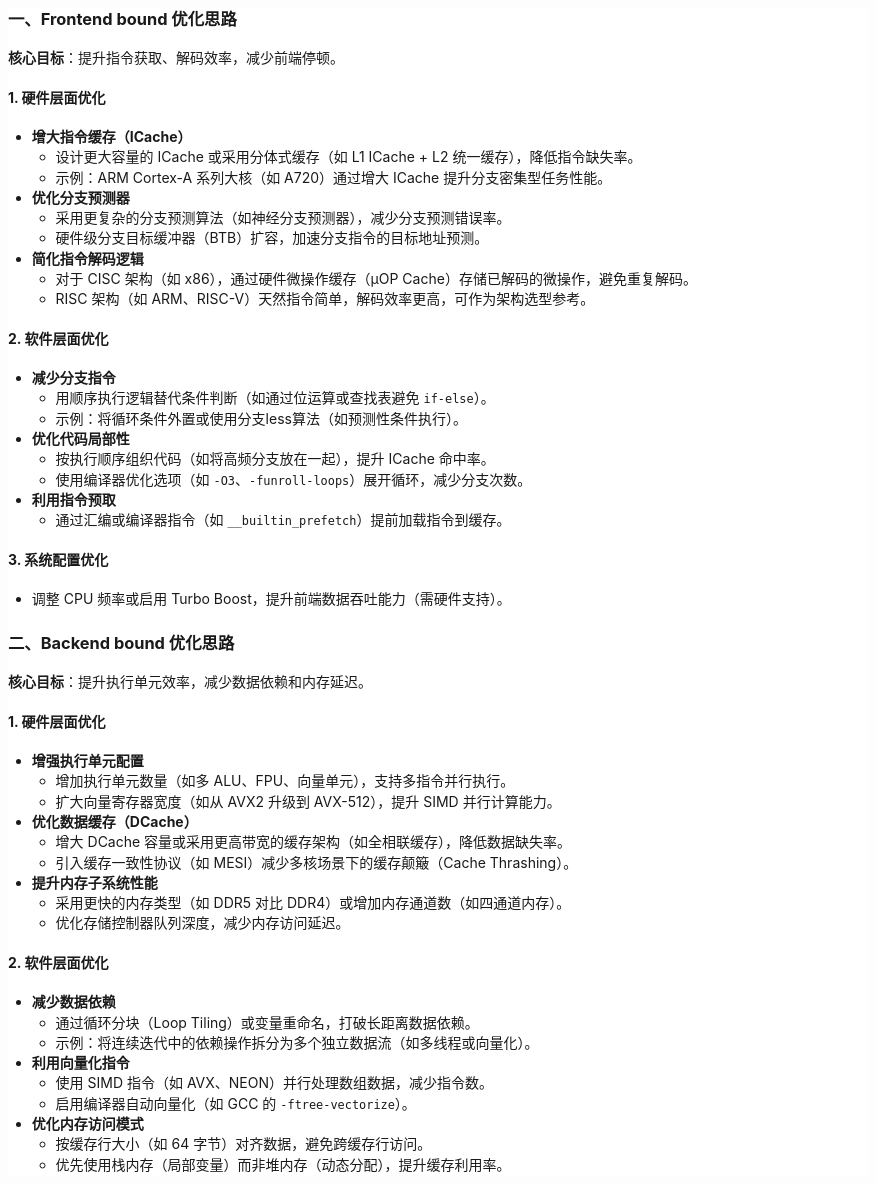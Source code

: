 ### **一、Frontend bound 优化思路**
**核心目标**：提升指令获取、解码效率，减少前端停顿。  
#### **1. 硬件层面优化**  
- **增大指令缓存（ICache）**  
  - 设计更大容量的 ICache 或采用分体式缓存（如 L1 ICache + L2 统一缓存），降低指令缺失率。  
  - 示例：ARM Cortex-A 系列大核（如 A720）通过增大 ICache 提升分支密集型任务性能。  
- **优化分支预测器**  
  - 采用更复杂的分支预测算法（如神经分支预测器），减少分支预测错误率。  
  - 硬件级分支目标缓冲器（BTB）扩容，加速分支指令的目标地址预测。  
- **简化指令解码逻辑**  
  - 对于 CISC 架构（如 x86），通过硬件微操作缓存（μOP Cache）存储已解码的微操作，避免重复解码。  
  - RISC 架构（如 ARM、RISC-V）天然指令简单，解码效率更高，可作为架构选型参考。  

#### **2. 软件层面优化**  
- **减少分支指令**  
  - 用顺序执行逻辑替代条件判断（如通过位运算或查找表避免 `if-else`）。  
  - 示例：将循环条件外置或使用分支less算法（如预测性条件执行）。  
- **优化代码局部性**  
  - 按执行顺序组织代码（如将高频分支放在一起），提升 ICache 命中率。  
  - 使用编译器优化选项（如 `-O3`、`-funroll-loops`）展开循环，减少分支次数。  
- **利用指令预取**  
  - 通过汇编或编译器指令（如 `__builtin_prefetch`）提前加载指令到缓存。  

#### **3. 系统配置优化**  
- 调整 CPU 频率或启用 Turbo Boost，提升前端数据吞吐能力（需硬件支持）。  


### **二、Backend bound 优化思路**  
**核心目标**：提升执行单元效率，减少数据依赖和内存延迟。  
#### **1. 硬件层面优化**  
- **增强执行单元配置**  
  - 增加执行单元数量（如多 ALU、FPU、向量单元），支持多指令并行执行。  
  - 扩大向量寄存器宽度（如从 AVX2 升级到 AVX-512），提升 SIMD 并行计算能力。  
- **优化数据缓存（DCache）**  
  - 增大 DCache 容量或采用更高带宽的缓存架构（如全相联缓存），降低数据缺失率。  
  - 引入缓存一致性协议（如 MESI）减少多核场景下的缓存颠簸（Cache Thrashing）。  
- **提升内存子系统性能**  
  - 采用更快的内存类型（如 DDR5 对比 DDR4）或增加内存通道数（如四通道内存）。  
  - 优化存储控制器队列深度，减少内存访问延迟。  

#### **2. 软件层面优化**  
- **减少数据依赖**  
  - 通过循环分块（Loop Tiling）或变量重命名，打破长距离数据依赖。  
  - 示例：将连续迭代中的依赖操作拆分为多个独立数据流（如多线程或向量化）。  
- **利用向量化指令**  
  - 使用 SIMD 指令（如 AVX、NEON）并行处理数组数据，减少指令数。  
  - 启用编译器自动向量化（如 GCC 的 `-ftree-vectorize`）。  
- **优化内存访问模式**  
  - 按缓存行大小（如 64 字节）对齐数据，避免跨缓存行访问。  
  - 优先使用栈内存（局部变量）而非堆内存（动态分配），提升缓存利用率。  
